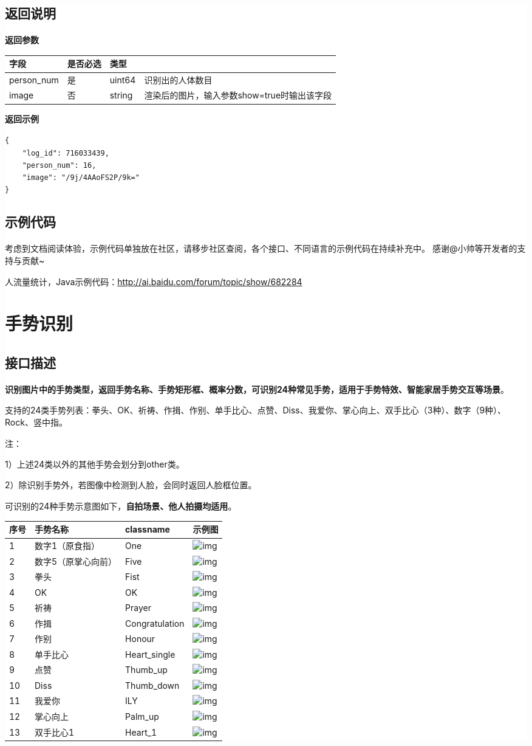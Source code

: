 ## 返回说明

**返回参数**

| 字段       | 是否必选 | 类型   |                                             |
| :--------- | :------- | :----- | :------------------------------------------ |
| person_num | 是       | uint64 | 识别出的人体数目                            |
| image      | 否       | string | 渲染后的图片，输入参数show=true时输出该字段 |

**返回示例**

```
{
    "log_id": 716033439,
    "person_num": 16,
    "image": "/9j/4AAoFS2P/9k="
}
```

## 示例代码

考虑到文档阅读体验，示例代码单独放在社区，请移步社区查阅，各个接口、不同语言的示例代码在持续补充中。 感谢@小帅等开发者的支持与贡献~

人流量统计，Java示例代码：<http://ai.baidu.com/forum/topic/show/682284>

# 手势识别

## 接口描述

**识别图片中的手势类型，返回手势名称、手势矩形框、概率分数，可识别24种常见手势，适用于手势特效、智能家居手势交互等场景**。

支持的24类手势列表：拳头、OK、祈祷、作揖、作别、单手比心、点赞、Diss、我爱你、掌心向上、双手比心（3种）、数字（9种）、Rock、竖中指。

注：

1）上述24类以外的其他手势会划分到other类。

2）除识别手势外，若图像中检测到人脸，会同时返回人脸框位置。

可识别的24种手势示意图如下，**自拍场景、他人拍摄均适用**。

| 序号 | 手势名称            | classname      | 示例图                                                       |
| :--- | :------------------ | :------------- | :----------------------------------------------------------- |
| 1    | 数字1（原食指）     | One            | ![img](https://ai.bdstatic.com/file/49A55428683148D2B3A49E39862FDA84) |
| 2    | 数字5（原掌心向前） | Five           | ![img](https://ai.bdstatic.com/file/526729FA42864E30927B90839ECD9FF7) |
| 3    | 拳头                | Fist           | ![img](https://ai.bdstatic.com/file/E07EDA50F9154C549700D5974ECB0C5B) |
| 4    | OK                  | OK             | ![img](https://ai.bdstatic.com/file/68D278D304424922844DF9354D6FC302) |
| 5    | 祈祷                | Prayer         | ![img](https://ai.bdstatic.com/file/E8B21C5DEBD84BDD8D42860818084D87) |
| 6    | 作揖                | Congratulation | ![img](https://ai.bdstatic.com/file/42553BFA7954450E972BB659DAF58711) |
| 7    | 作别                | Honour         | ![img](https://ai.bdstatic.com/file/773582C20AF8486594D5D27BEB283459) |
| 8    | 单手比心            | Heart_single   | ![img](https://ai.bdstatic.com/file/6E1EDCD6A366474FA5AE4620CED6950C) |
| 9    | 点赞                | Thumb_up       | ![img](https://ai.bdstatic.com/file/2A7FD1F6F9CA44389478F982D0BF5C00) |
| 10   | Diss                | Thumb_down     | ![img](https://ai.bdstatic.com/file/A909595AE0DF4CA9A9768229777AA610) |
| 11   | 我爱你              | ILY            | ![img](https://ai.bdstatic.com/file/5C40E720A05043589ED0628B4C85ADE8) |
| 12   | 掌心向上            | Palm_up        | ![img](https://ai.bdstatic.com/file/E0AA97D41E48469CA19A50035F56E382) |
| 13   | 双手比心1           | Heart_1        | ![img](https://ai.bdstatic.com/file/8495BD1A7CDC4F9A87F445668F01D571) |